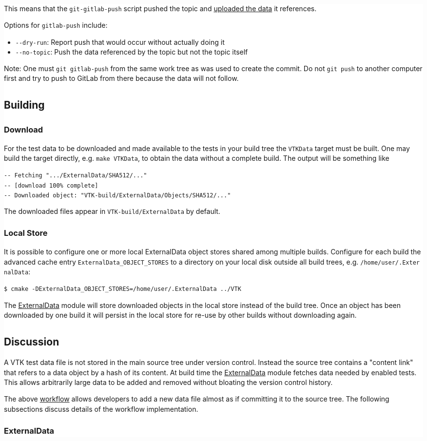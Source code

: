 This means that the `git-gitlab-push` script pushed the topic
and [uploaded the data](#git-gitlab-push) it references.

Options for `gitlab-push` include:
* `--dry-run`: Report push that would occur without actually doing it
* `--no-topic`: Push the data referenced by the topic but not the topic itself

Note: One must `git gitlab-push` from the same work tree as was used
to create the commit.  Do not `git push` to another computer first and
try to push to GitLab from there because the data will not follow.

Building
--------

### Download ###

For the test data to be downloaded and made available to the tests in
your build tree the `VTKData` target must be built.  One may build the
target directly, e.g. `make VTKData`, to obtain the data without a
complete build.  The output will be something like

    -- Fetching ".../ExternalData/SHA512/..."
    -- [download 100% complete]
    -- Downloaded object: "VTK-build/ExternalData/Objects/SHA512/..."

The downloaded files appear in `VTK-build/ExternalData` by default.

### Local Store ###

It is possible to configure one or more local ExternalData object
stores shared among multiple builds.  Configure for each build the
advanced cache entry `ExternalData_OBJECT_STORES` to a directory on
your local disk outside all build trees, e.g. `/home/user/.ExternalData`:

    $ cmake -DExternalData_OBJECT_STORES=/home/user/.ExternalData ../VTK

The [ExternalData][] module will store downloaded objects in the local
store instead of the build tree.  Once an object has been downloaded
by one build it will persist in the local store for re-use by other
builds without downloading again.

Discussion
----------

A VTK test data file is not stored in the main source tree under version
control.  Instead the source tree contains a "content link" that refers
to a data object by a hash of its content.  At build time the
[ExternalData][] module fetches data needed by enabled tests.
This allows arbitrarily large data to be added and removed without
bloating the version control history.

The above [workflow](#workflow) allows developers to add a new data file
almost as if committing it to the source tree.  The following subsections
discuss details of the workflow implementation.

### ExternalData ###


[Git]: http://git-scm.com
[SetupForDevelopment.sh]: /Utilities/SetupForDevelopment.sh
[ExternalData]: https://cmake.org/cmake/help/latest/module/ExternalData.html
[Github Pages]: https://help.github.com/articles/creating-project-pages-manually